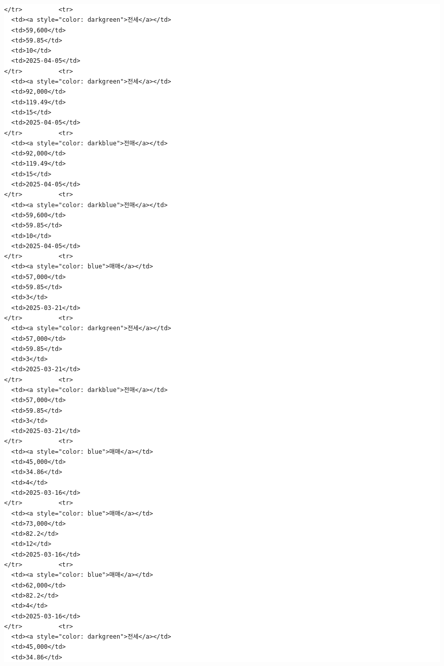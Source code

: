     </tr>          <tr>
      <td><a style="color: darkgreen">전세</a></td>
      <td>59,600</td>
      <td>59.85</td>
      <td>10</td>
      <td>2025-04-05</td>
    </tr>          <tr>
      <td><a style="color: darkgreen">전세</a></td>
      <td>92,000</td>
      <td>119.49</td>
      <td>15</td>
      <td>2025-04-05</td>
    </tr>          <tr>
      <td><a style="color: darkblue">전매</a></td>
      <td>92,000</td>
      <td>119.49</td>
      <td>15</td>
      <td>2025-04-05</td>
    </tr>          <tr>
      <td><a style="color: darkblue">전매</a></td>
      <td>59,600</td>
      <td>59.85</td>
      <td>10</td>
      <td>2025-04-05</td>
    </tr>          <tr>
      <td><a style="color: blue">매매</a></td>
      <td>57,000</td>
      <td>59.85</td>
      <td>3</td>
      <td>2025-03-21</td>
    </tr>          <tr>
      <td><a style="color: darkgreen">전세</a></td>
      <td>57,000</td>
      <td>59.85</td>
      <td>3</td>
      <td>2025-03-21</td>
    </tr>          <tr>
      <td><a style="color: darkblue">전매</a></td>
      <td>57,000</td>
      <td>59.85</td>
      <td>3</td>
      <td>2025-03-21</td>
    </tr>          <tr>
      <td><a style="color: blue">매매</a></td>
      <td>45,000</td>
      <td>34.86</td>
      <td>4</td>
      <td>2025-03-16</td>
    </tr>          <tr>
      <td><a style="color: blue">매매</a></td>
      <td>73,000</td>
      <td>82.2</td>
      <td>12</td>
      <td>2025-03-16</td>
    </tr>          <tr>
      <td><a style="color: blue">매매</a></td>
      <td>62,000</td>
      <td>82.2</td>
      <td>4</td>
      <td>2025-03-16</td>
    </tr>          <tr>
      <td><a style="color: darkgreen">전세</a></td>
      <td>45,000</td>
      <td>34.86</td>